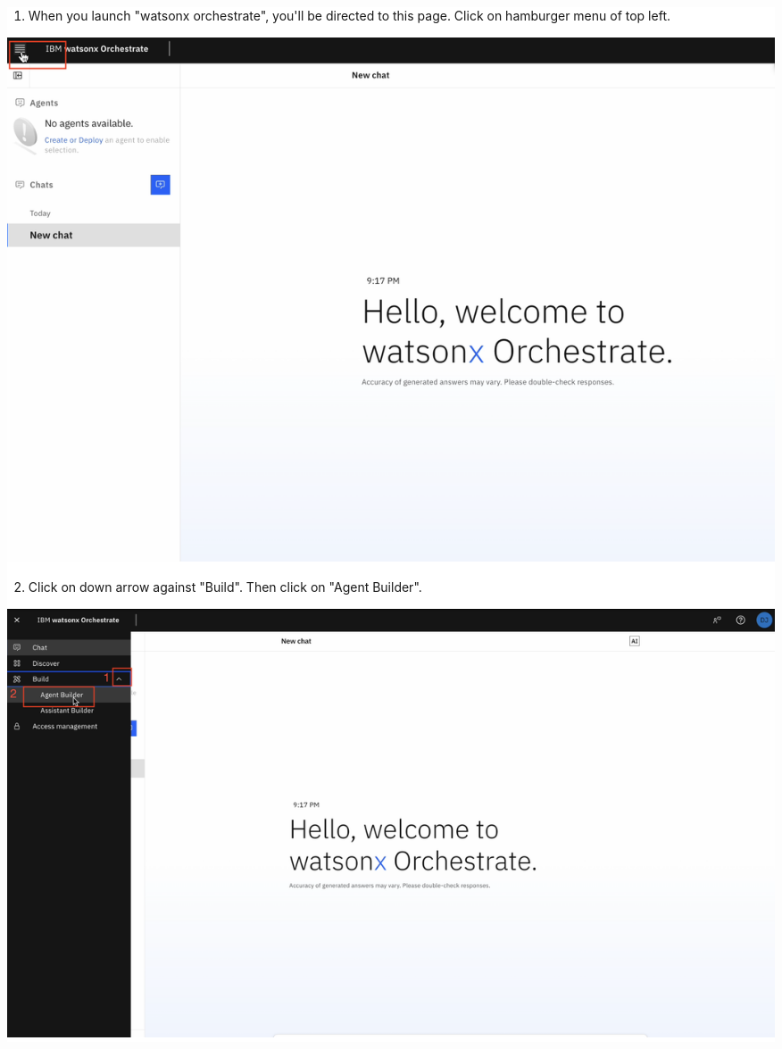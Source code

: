 
1. When you launch "watsonx orchestrate", you'll be directed to this page. Click on hamburger menu of top left.

<img width="1000" alt="image" src="hands-on-lab-assets/step1.png">

2. Click on down arrow against "Build".
   Then click on "Agent Builder".
<img width="1000" alt="image" src="hands-on-lab-assets/step2.png">

